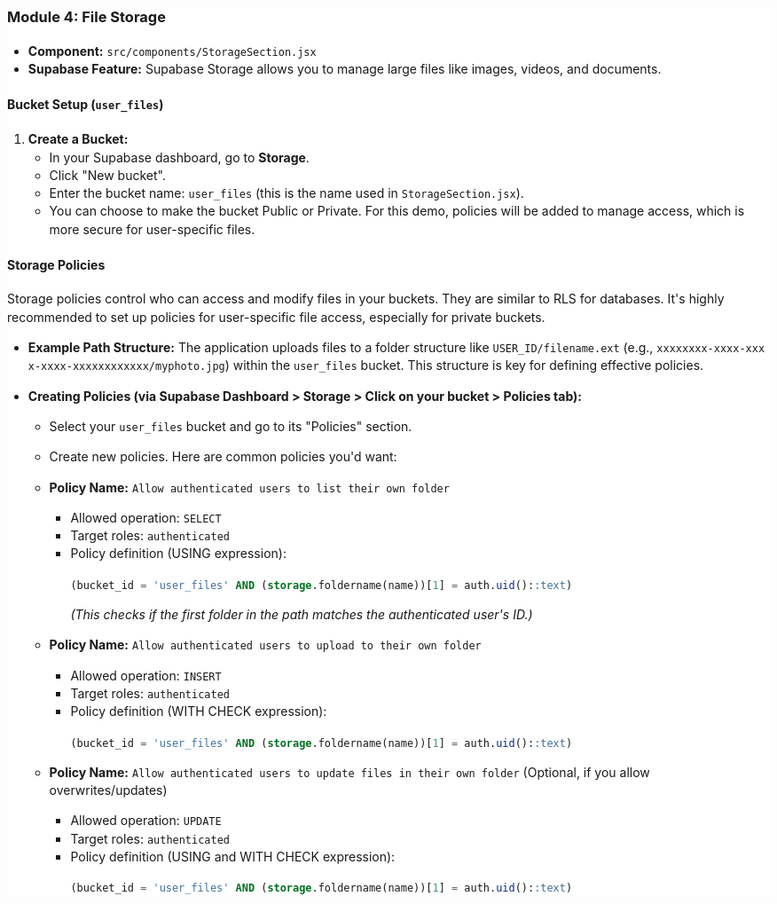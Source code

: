 ### Module 4: File Storage

*   **Component:** `src/components/StorageSection.jsx`
*   **Supabase Feature:** Supabase Storage allows you to manage large files like images, videos, and documents.

#### Bucket Setup (`user_files`)

1.  **Create a Bucket:**
    *   In your Supabase dashboard, go to **Storage**.
    *   Click "New bucket".
    *   Enter the bucket name: `user_files` (this is the name used in `StorageSection.jsx`).
    *   You can choose to make the bucket Public or Private. For this demo, policies will be added to manage access, which is more secure for user-specific files.

#### Storage Policies

Storage policies control who can access and modify files in your buckets. They are similar to RLS for databases. It's highly recommended to set up policies for user-specific file access, especially for private buckets.

*   **Example Path Structure:** The application uploads files to a folder structure like `USER_ID/filename.ext` (e.g., `xxxxxxxx-xxxx-xxxx-xxxx-xxxxxxxxxxxx/myphoto.jpg`) within the `user_files` bucket. This structure is key for defining effective policies.

*   **Creating Policies (via Supabase Dashboard > Storage > Click on your bucket > Policies tab):**
    *   Select your `user_files` bucket and go to its "Policies" section.
    *   Create new policies. Here are common policies you'd want:

    *   **Policy Name:** `Allow authenticated users to list their own folder`
        *   Allowed operation: `SELECT`
        *   Target roles: `authenticated`
        *   Policy definition (USING expression):
            ```sql
            (bucket_id = 'user_files' AND (storage.foldername(name))[1] = auth.uid()::text)
            ```
            *(This checks if the first folder in the path matches the authenticated user's ID.)*

    *   **Policy Name:** `Allow authenticated users to upload to their own folder`
        *   Allowed operation: `INSERT`
        *   Target roles: `authenticated`
        *   Policy definition (WITH CHECK expression):
            ```sql
            (bucket_id = 'user_files' AND (storage.foldername(name))[1] = auth.uid()::text)
            ```

    *   **Policy Name:** `Allow authenticated users to update files in their own folder` (Optional, if you allow overwrites/updates)
        *   Allowed operation: `UPDATE`
        *   Target roles: `authenticated`
        *   Policy definition (USING and WITH CHECK expression):
            ```sql
            (bucket_id = 'user_files' AND (storage.foldername(name))[1] = auth.uid()::text)
            ```
